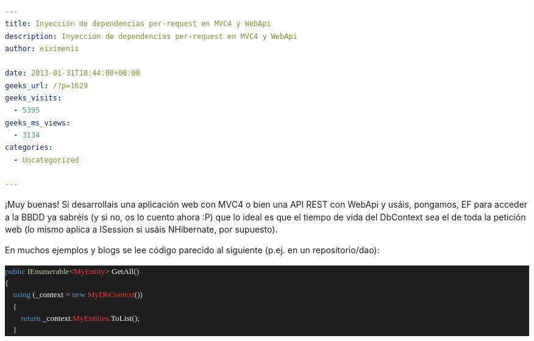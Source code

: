 ```yaml
---
title: Inyección de dependencias per-request en MVC4 y WebApi
description: Inyección de dependencias per-request en MVC4 y WebApi
author: eiximenis

date: 2013-01-31T10:44:00+00:00
geeks_url: /?p=1629
geeks_visits:
  - 5395
geeks_ms_views:
  - 3134
categories:
  - Uncategorized

---
```

&iexcl;Muy buenas! Si desarrollais una aplicación web con MVC4 o bien una API REST con WebApi y usáis, pongamos, EF para acceder a la BBDD ya sabréis (y si no, os lo cuento ahora :P) que lo ideal es que el tiempo de vida del DbContext sea el de toda la petición web (lo mismo aplica a ISession si usáis NHibernate, por supuesto).

En muchos ejemplos y blogs se lee código parecido al siguiente (p.ej. en un repositorio/dao):

<div style="font-size: 10pt; font-family: consolas; background: #1e1e1e; color: #dcdcdc">
  <p style="margin: 0px">
    <span style="color: #569cd6">public</span> <span style="color: #b8d7a3">IEnumerable</span><span style="color: #b4b4b4"><</span><span style="color: #ff3333">MyEntity</span><span style="color: #b4b4b4">></span> <span style="color: white">GetAll</span>()
  </p>
  
  <p style="margin: 0px">
    {
  </p>
  
  <p style="margin: 0px">
    &nbsp;&nbsp;&nbsp; <span style="color: #569cd6">using</span> (<span style="color: white">_context</span> <span style="color: #b4b4b4">=</span> <span style="color: #569cd6">new</span> <span style="color: #ff3333">MyDbContext</span>())
  </p>
  
  <p style="margin: 0px">
    &nbsp;&nbsp;&nbsp; {
  </p>
  
  <p style="margin: 0px">
    &nbsp;&nbsp;&nbsp;&nbsp;&nbsp;&nbsp;&nbsp; <span style="color: #569cd6">return</span> <span style="color: white">_context</span><span style="color: #b4b4b4">.</span><span style="color: #ff3333">MyEntities</span><span style="color: #b4b4b4">.</span><span style="color: white">ToList</span>();
  </p>
  
  <p style="margin: 0px">
    &nbsp;&nbsp;&nbsp; }
  </p>
  